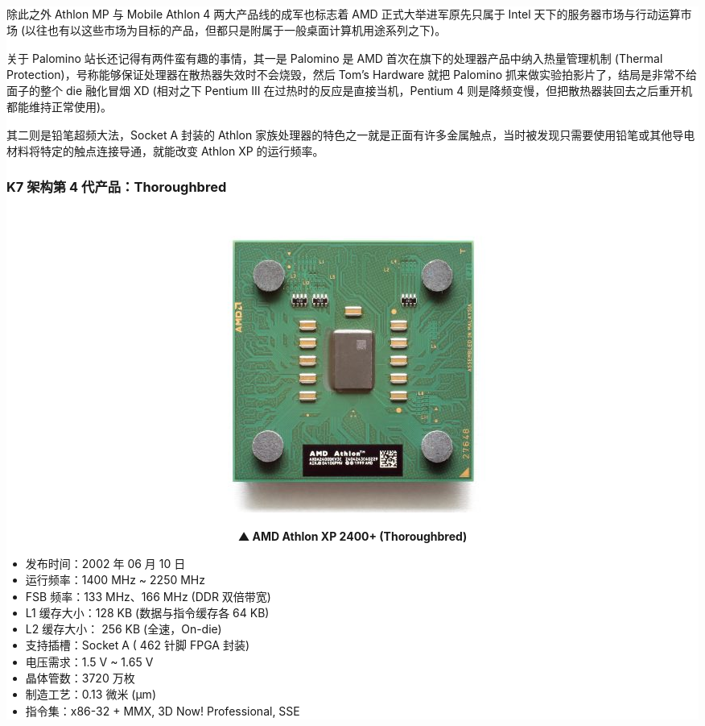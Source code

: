 除此之外 Athlon MP 与 Mobile Athlon 4 两大产品线的成军也标志着 AMD 正式大举进军原先只属于 Intel 天下的服务器市场与行动运算市场 (以往也有以这些市场为目标的产品，但都只是附属于一般桌面计算机用途系列之下)。

关于 Palomino 站长还记得有两件蛮有趣的事情，其一是 Palomino 是 AMD 首次在旗下的处理器产品中纳入热量管理机制 (Thermal Protection)，号称能够保证处理器在散热器失效时不会烧毁，然后 Tom’s Hardware 就把 Palomino 抓来做实验拍影片了，结局是非常不给面子的整个 die 融化冒烟 XD (相对之下 Pentium III 在过热时的反应是直接当机，Pentium 4 则是降频变慢，但把散热器装回去之后重开机都能维持正常使用)。

其二则是铅笔超频大法，Socket A 封装的 Athlon 家族处理器的特色之一就是正面有许多金属触点，当时被发现只需要使用铅笔或其他导电材料将特定的触点连接导通，就能改变 Athlon XP 的运行频率。

### K7 架构第 4 代产品：Thoroughbred

<div align="center">
    <a href="../images/blogs/computer_lecture/KL_AMD_Athlon_XP_Thoroughbred.jpg">
        <img src="../images/blogs/computer_lecture/KL_AMD_Athlon_XP_Thoroughbred-375x375.jpg" alt="KL_AMD_Athlon_XP_Thoroughbred"/>
    </a>
    <p><b>▲ AMD Athlon XP 2400+ (Thoroughbred)</b></p>
</div>

 - 发布时间：2002 年 06 月 10 日
 - 运行频率：1400 MHz ~ 2250 MHz
 - FSB 频率：133 MHz、166 MHz (DDR 双倍带宽)
 - L1 缓存大小：128 KB (数据与指令缓存各 64 KB)
 - L2 缓存大小： 256 KB (全速，On-die)
 - 支持插槽：Socket A ( 462 针脚 FPGA 封装)
 - 电压需求：1.5 V ~ 1.65 V
 - 晶体管数：3720 万枚
 - 制造工艺：0.13 微米 (µm)
 - 指令集：x86-32 + MMX, 3D Now! Professional, SSE

<div align="center">
    <a href="../images/blogs/computer_lecture/AMD_Athlon_XP_Thoroughbred_die.jpg">
